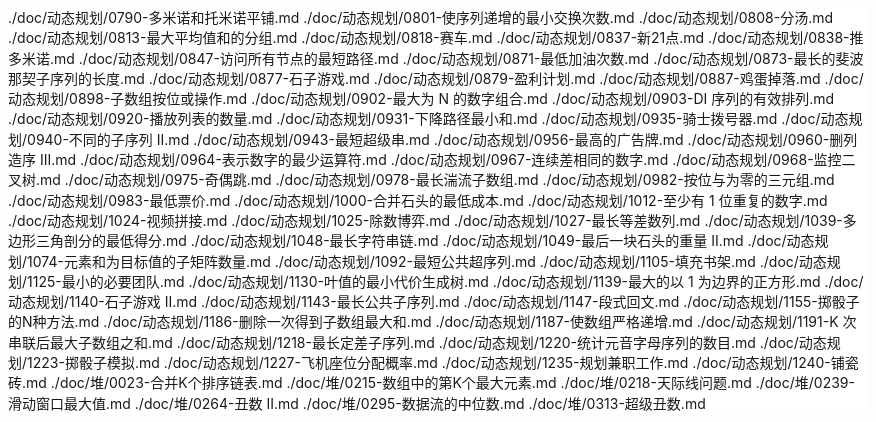 ./doc/动态规划/0790-多米诺和托米诺平铺.md
./doc/动态规划/0801-使序列递增的最小交换次数.md
./doc/动态规划/0808-分汤.md
./doc/动态规划/0813-最大平均值和的分组.md
./doc/动态规划/0818-赛车.md
./doc/动态规划/0837-新21点.md
./doc/动态规划/0838-推多米诺.md
./doc/动态规划/0847-访问所有节点的最短路径.md
./doc/动态规划/0871-最低加油次数.md
./doc/动态规划/0873-最长的斐波那契子序列的长度.md
./doc/动态规划/0877-石子游戏.md
./doc/动态规划/0879-盈利计划.md
./doc/动态规划/0887-鸡蛋掉落.md
./doc/动态规划/0898-子数组按位或操作.md
./doc/动态规划/0902-最大为 N 的数字组合.md
./doc/动态规划/0903-DI 序列的有效排列.md
./doc/动态规划/0920-播放列表的数量.md
./doc/动态规划/0931-下降路径最小和.md
./doc/动态规划/0935-骑士拨号器.md
./doc/动态规划/0940-不同的子序列 II.md
./doc/动态规划/0943-最短超级串.md
./doc/动态规划/0956-最高的广告牌.md
./doc/动态规划/0960-删列造序 III.md
./doc/动态规划/0964-表示数字的最少运算符.md
./doc/动态规划/0967-连续差相同的数字.md
./doc/动态规划/0968-监控二叉树.md
./doc/动态规划/0975-奇偶跳.md
./doc/动态规划/0978-最长湍流子数组.md
./doc/动态规划/0982-按位与为零的三元组.md
./doc/动态规划/0983-最低票价.md
./doc/动态规划/1000-合并石头的最低成本.md
./doc/动态规划/1012-至少有 1 位重复的数字.md
./doc/动态规划/1024-视频拼接.md
./doc/动态规划/1025-除数博弈.md
./doc/动态规划/1027-最长等差数列.md
./doc/动态规划/1039-多边形三角剖分的最低得分.md
./doc/动态规划/1048-最长字符串链.md
./doc/动态规划/1049-最后一块石头的重量 II.md
./doc/动态规划/1074-元素和为目标值的子矩阵数量.md
./doc/动态规划/1092-最短公共超序列.md
./doc/动态规划/1105-填充书架.md
./doc/动态规划/1125-最小的必要团队.md
./doc/动态规划/1130-叶值的最小代价生成树.md
./doc/动态规划/1139-最大的以 1 为边界的正方形.md
./doc/动态规划/1140-石子游戏 II.md
./doc/动态规划/1143-最长公共子序列.md
./doc/动态规划/1147-段式回文.md
./doc/动态规划/1155-掷骰子的N种方法.md
./doc/动态规划/1186-删除一次得到子数组最大和.md
./doc/动态规划/1187-使数组严格递增.md
./doc/动态规划/1191-K 次串联后最大子数组之和.md
./doc/动态规划/1218-最长定差子序列.md
./doc/动态规划/1220-统计元音字母序列的数目.md
./doc/动态规划/1223-掷骰子模拟.md
./doc/动态规划/1227-飞机座位分配概率.md
./doc/动态规划/1235-规划兼职工作.md
./doc/动态规划/1240-铺瓷砖.md
./doc/堆/0023-合并K个排序链表.md
./doc/堆/0215-数组中的第K个最大元素.md
./doc/堆/0218-天际线问题.md
./doc/堆/0239-滑动窗口最大值.md
./doc/堆/0264-丑数 II.md
./doc/堆/0295-数据流的中位数.md
./doc/堆/0313-超级丑数.md